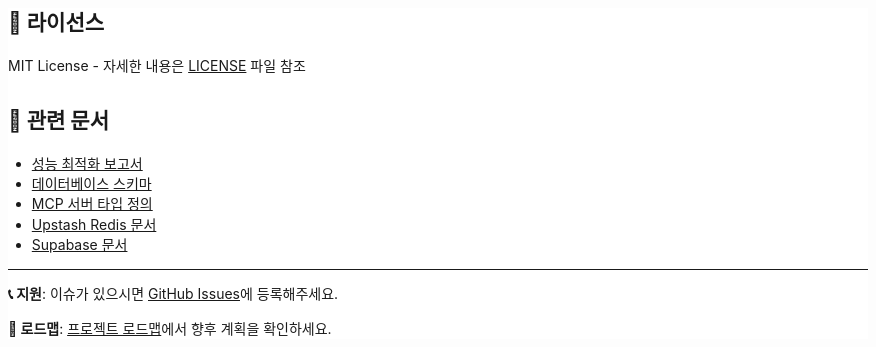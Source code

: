 ## 📄 라이선스

MIT License - 자세한 내용은 [LICENSE](LICENSE) 파일 참조

## 🔗 관련 문서

- [성능 최적화 보고서](./performance-report.md)
- [데이터베이스 스키마](../../../migrations/)
- [MCP 서버 타입 정의](../mcp-monitor/types.ts)
- [Upstash Redis 문서](https://upstash.com/docs/redis)
- [Supabase 문서](https://supabase.com/docs)

---

**📞 지원**: 이슈가 있으시면 [GitHub Issues](https://github.com/your-repo/issues)에 등록해주세요.

**🎯 로드맵**: [프로젝트 로드맵](https://github.com/your-repo/projects)에서 향후 계획을 확인하세요.